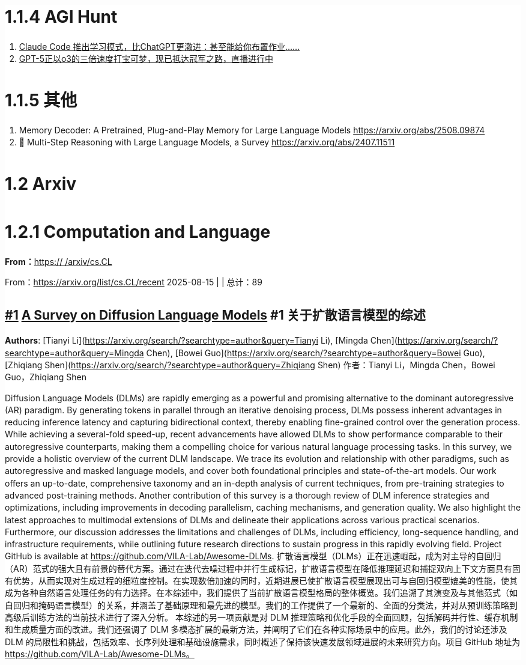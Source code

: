 # 1.1.4 AGI Hunt

1. [Claude Code 推出学习模式，比ChatGPT更激进：甚至能给你布置作业……](https://mp.weixin.qq.com/s/-l2KEHodfpgeDC_bmnxcMw)
2. [GPT-5正以o3的三倍速度打宝可梦，现已抵达冠军之路，直播进行中](https://mp.weixin.qq.com/s/MIRF4RXxuUTLaSYuR5IW6w)

# 1.1.5 其他

1. Memory Decoder: A Pretrained, Plug-and-Play Memory for Large Language Models https://arxiv.org/abs/2508.09874
2. 🌈 Multi-Step Reasoning with Large Language Models, a Survey https://arxiv.org/abs/2407.11511

# 1.2 Arxiv

# 1.2.1 Computation and Language

**From：**[https:// /arxiv/cs.CL](https://papers.cool/arxiv/cs.CL)

From：https://arxiv.org/list/cs.CL/recent
2025-08-15 | | 总计：89

## [#1](https://arxiv.org/abs/2508.10875) [A Survey on Diffusion Language Models](https://papers.cool/arxiv/2508.10875)  #1 关于扩散语言模型的综述

**Authors**: [Tianyi Li](https://arxiv.org/search/?searchtype=author&query=Tianyi Li), [Mingda Chen](https://arxiv.org/search/?searchtype=author&query=Mingda Chen), [Bowei Guo](https://arxiv.org/search/?searchtype=author&query=Bowei Guo), [Zhiqiang Shen](https://arxiv.org/search/?searchtype=author&query=Zhiqiang Shen)
作者：Tianyi Li，Mingda Chen，Bowei Guo，Zhiqiang Shen

Diffusion Language Models (DLMs) are rapidly emerging as a powerful and promising alternative to the dominant autoregressive (AR) paradigm. By generating tokens in parallel through an iterative denoising process, DLMs possess inherent advantages in reducing inference latency and capturing bidirectional context, thereby enabling fine-grained control over the generation process. While achieving a several-fold speed-up, recent advancements have allowed DLMs to show performance comparable to their autoregressive counterparts, making them a compelling choice for various natural language processing tasks. In this survey, we provide a holistic overview of the current DLM landscape. We trace its evolution and relationship with other paradigms, such as autoregressive and masked language models, and cover both foundational principles and state-of-the-art models. Our work offers an up-to-date, comprehensive taxonomy and an in-depth analysis of current techniques, from pre-training strategies to advanced post-training methods. Another contribution of this survey is a thorough review of DLM inference strategies and optimizations, including improvements in decoding parallelism, caching mechanisms, and generation quality. We also highlight the latest approaches to multimodal extensions of DLMs and delineate their applications across various practical scenarios. Furthermore, our discussion addresses the limitations and challenges of DLMs, including efficiency, long-sequence handling, and infrastructure requirements, while outlining future research directions to sustain progress in this rapidly evolving field. Project GitHub is available at https://github.com/VILA-Lab/Awesome-DLMs.
扩散语言模型（DLMs）正在迅速崛起，成为对主导的自回归（AR）范式的强大且有前景的替代方案。通过在迭代去噪过程中并行生成标记，扩散语言模型在降低推理延迟和捕捉双向上下文方面具有固有优势，从而实现对生成过程的细粒度控制。在实现数倍加速的同时，近期进展已使扩散语言模型展现出可与自回归模型媲美的性能，使其成为各种自然语言处理任务的有力选择。在本综述中，我们提供了当前扩散语言模型格局的整体概览。我们追溯了其演变及与其他范式（如自回归和掩码语言模型）的关系，并涵盖了基础原理和最先进的模型。我们的工作提供了一个最新的、全面的分类法，并对从预训练策略到高级后训练方法的当前技术进行了深入分析。 本综述的另一项贡献是对 DLM 推理策略和优化手段的全面回顾，包括解码并行性、缓存机制和生成质量方面的改进。我们还强调了 DLM 多模态扩展的最新方法，并阐明了它们在各种实际场景中的应用。此外，我们的讨论还涉及 DLM 的局限性和挑战，包括效率、长序列处理和基础设施需求，同时概述了保持该快速发展领域进展的未来研究方向。项目 GitHub 地址为 https://github.com/VILA-Lab/Awesome-DLMs。
